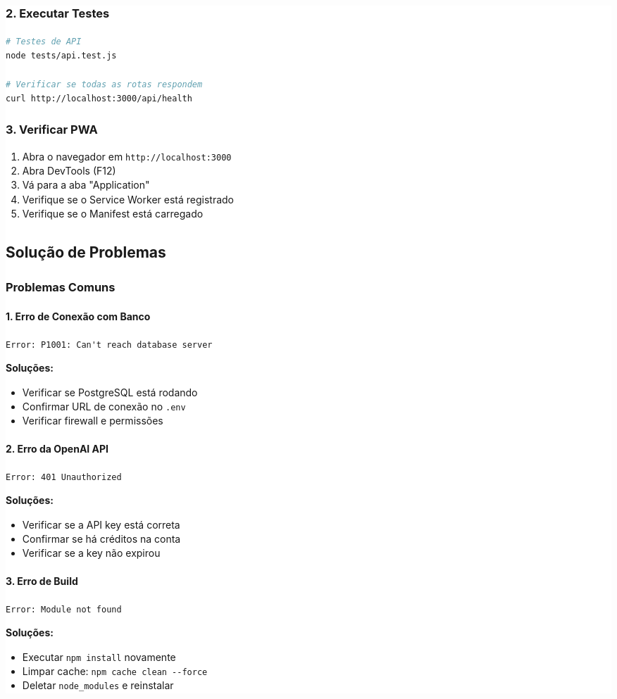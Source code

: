### 2. Executar Testes

```bash
# Testes de API
node tests/api.test.js

# Verificar se todas as rotas respondem
curl http://localhost:3000/api/health
```

### 3. Verificar PWA

1. Abra o navegador em `http://localhost:3000`
2. Abra DevTools (F12)
3. Vá para a aba "Application"
4. Verifique se o Service Worker está registrado
5. Verifique se o Manifest está carregado

## Solução de Problemas

### Problemas Comuns

#### 1. Erro de Conexão com Banco

```
Error: P1001: Can't reach database server
```

**Soluções:**
- Verificar se PostgreSQL está rodando
- Confirmar URL de conexão no `.env`
- Verificar firewall e permissões

#### 2. Erro da OpenAI API

```
Error: 401 Unauthorized
```

**Soluções:**
- Verificar se a API key está correta
- Confirmar se há créditos na conta
- Verificar se a key não expirou

#### 3. Erro de Build

```
Error: Module not found
```

**Soluções:**
- Executar `npm install` novamente
- Limpar cache: `npm cache clean --force`
- Deletar `node_modules` e reinstalar
